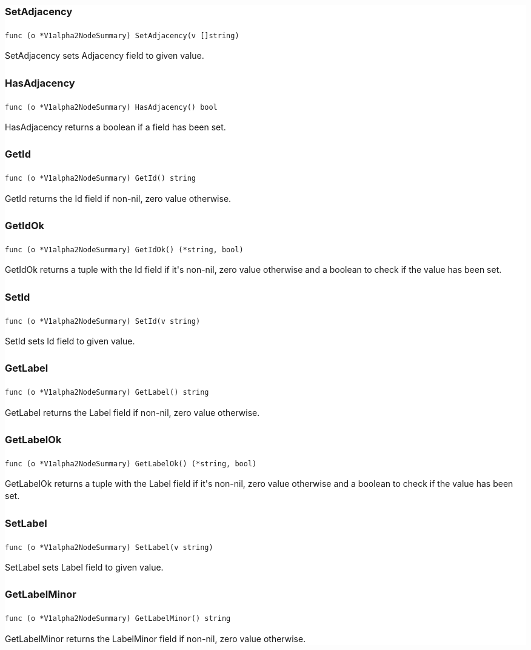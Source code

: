 ### SetAdjacency

`func (o *V1alpha2NodeSummary) SetAdjacency(v []string)`

SetAdjacency sets Adjacency field to given value.

### HasAdjacency

`func (o *V1alpha2NodeSummary) HasAdjacency() bool`

HasAdjacency returns a boolean if a field has been set.

### GetId

`func (o *V1alpha2NodeSummary) GetId() string`

GetId returns the Id field if non-nil, zero value otherwise.

### GetIdOk

`func (o *V1alpha2NodeSummary) GetIdOk() (*string, bool)`

GetIdOk returns a tuple with the Id field if it's non-nil, zero value otherwise
and a boolean to check if the value has been set.

### SetId

`func (o *V1alpha2NodeSummary) SetId(v string)`

SetId sets Id field to given value.


### GetLabel

`func (o *V1alpha2NodeSummary) GetLabel() string`

GetLabel returns the Label field if non-nil, zero value otherwise.

### GetLabelOk

`func (o *V1alpha2NodeSummary) GetLabelOk() (*string, bool)`

GetLabelOk returns a tuple with the Label field if it's non-nil, zero value otherwise
and a boolean to check if the value has been set.

### SetLabel

`func (o *V1alpha2NodeSummary) SetLabel(v string)`

SetLabel sets Label field to given value.


### GetLabelMinor

`func (o *V1alpha2NodeSummary) GetLabelMinor() string`

GetLabelMinor returns the LabelMinor field if non-nil, zero value otherwise.
